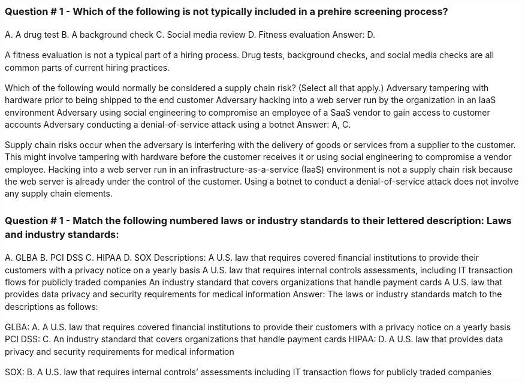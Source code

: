 ### Question # 1 - Which of the following is not typically included in a prehire screening process?
A.  A drug test
B.  A background check
C.  Social media review
D.  Fitness evaluation
Answer: D. 

A fitness evaluation is not a typical part of a hiring process. Drug tests, background checks, and social media checks are all common parts of current hiring practices.

Which of the following would normally be considered a supply chain risk? (Select all that apply.)
Adversary tampering with hardware prior to being shipped to the end customer
Adversary hacking into a web server run by the organization in an IaaS environment
Adversary using social engineering to compromise an employee of a SaaS vendor to gain access to customer accounts
Adversary conducting a denial-of-service attack using a botnet
Answer: A, C.  

Supply chain risks occur when the adversary is interfering with the delivery of goods or services from a supplier to the customer. This might involve tampering with hardware before the customer receives it or using social engineering to compromise a vendor employee. Hacking into a web server run in an infrastructure-as-a-service (IaaS) environment is not a supply chain risk because the web server is already under the control of the customer. Using a botnet to conduct a denial-of-service attack does not involve any supply chain elements.

### Question # 1 - Match the following numbered laws or industry standards to their lettered description: Laws and industry standards:
A.  GLBA
B.  PCI DSS
C.  HIPAA
D.  SOX
Descriptions:
A U.S. law that requires covered financial institutions to provide their customers with a privacy notice on a yearly basis
A U.S. law that requires internal controls assessments, including IT transaction flows for publicly traded companies
An industry standard that covers organizations that handle payment cards
A U.S. law that provides data privacy and security requirements for medical information
Answer: The laws or industry standards match to the descriptions as follows:

GLBA: A. A U.S. law that requires covered financial institutions to provide their customers with a privacy notice on a yearly basis
PCI DSS: C. An industry standard that covers organizations that handle payment cards
HIPAA: D. A U.S. law that provides data privacy and security requirements for medical information

SOX: B. A U.S. law that requires internal controls’ assessments including IT transaction flows for publicly traded companies
